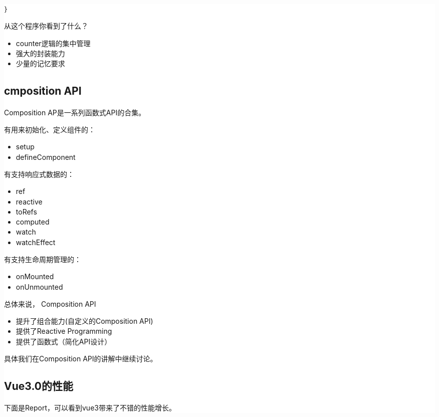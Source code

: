 ```tsx
}
```

从这个程序你看到了什么？

- counter逻辑的集中管理
- 强大的封装能力
- 少量的记忆要求



## cmposition API



Composition AP是一系列函数式API的合集。



有用来初始化、定义组件的：

- setup
- defineComponent

有支持响应式数据的：

- ref
- reactive
- toRefs
- computed
- watch
- watchEffect

有支持生命周期管理的：

- onMounted
- onUnmounted



总体来说， Composition API

- 提升了组合能力(自定义的Composition API)
- 提供了Reactive Programming
- 提供了函数式（简化API设计）

具体我们在Composition API的讲解中继续讨论。



## Vue3.0的性能

下面是Report，可以看到vue3带来了不错的性能增长。
